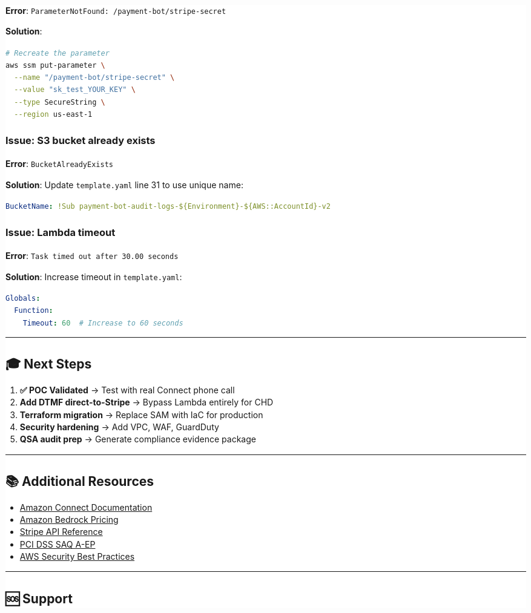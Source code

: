**Error**: `ParameterNotFound: /payment-bot/stripe-secret`

**Solution**:
```bash
# Recreate the parameter
aws ssm put-parameter \
  --name "/payment-bot/stripe-secret" \
  --value "sk_test_YOUR_KEY" \
  --type SecureString \
  --region us-east-1
```

### Issue: S3 bucket already exists

**Error**: `BucketAlreadyExists`

**Solution**: Update `template.yaml` line 31 to use unique name:
```yaml
BucketName: !Sub payment-bot-audit-logs-${Environment}-${AWS::AccountId}-v2
```

### Issue: Lambda timeout

**Error**: `Task timed out after 30.00 seconds`

**Solution**: Increase timeout in `template.yaml`:
```yaml
Globals:
  Function:
    Timeout: 60  # Increase to 60 seconds
```

---

## 🎓 Next Steps

1. **✅ POC Validated** → Test with real Connect phone call
2. **Add DTMF direct-to-Stripe** → Bypass Lambda entirely for CHD
3. **Terraform migration** → Replace SAM with IaC for production
4. **Security hardening** → Add VPC, WAF, GuardDuty
5. **QSA audit prep** → Generate compliance evidence package

---

## 📚 Additional Resources

- [Amazon Connect Documentation](https://docs.aws.amazon.com/connect/)
- [Amazon Bedrock Pricing](https://aws.amazon.com/bedrock/pricing/)
- [Stripe API Reference](https://stripe.com/docs/api)
- [PCI DSS SAQ A-EP](https://www.pcisecuritystandards.org/document_library)
- [AWS Security Best Practices](https://aws.amazon.com/security/best-practices/)

---

## 🆘 Support
